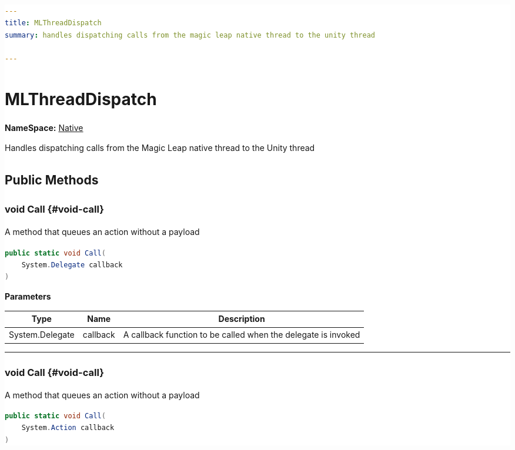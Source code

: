 ```yaml
---
title: MLThreadDispatch
summary: handles dispatching calls from the magic leap native thread to the unity thread 

---
```


# MLThreadDispatch



**NameSpace:** 
[Native](/unity-api/api/UnityEngine.XR.MagicLeap.Native/UnityEngine.XR.MagicLeap.Native.md) 


Handles dispatching calls from the Magic Leap native thread to the Unity thread   





## Public Methods

### void Call {#void-call}

A method that queues an action without a payload 

```csharp
public static void Call(
    System.Delegate callback
)
```


**Parameters**

| Type | Name  | Description  | 
|--|--|--|
| System.Delegate |callback|A callback function to be called when the delegate is invoked |






-----------

### void Call {#void-call}

A method that queues an action without a payload 

```csharp
public static void Call(
    System.Action callback
)
```

